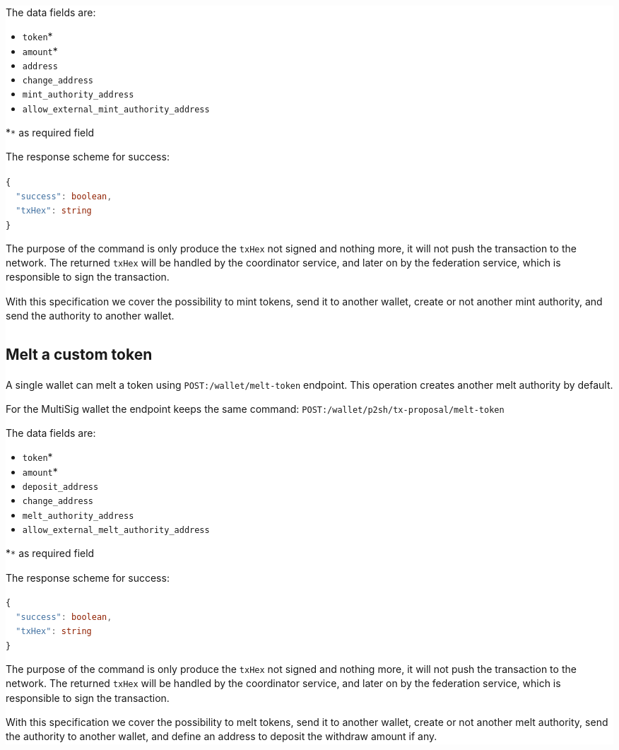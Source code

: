 The data fields are:
* `token`*
* `amount`*
* `address`
* `change_address`
* `mint_authority_address`
* `allow_external_mint_authority_address`

*`*` as required field

The response scheme for success:
```ts
{
  "success": boolean,
  "txHex": string
}
```

The purpose of the command is only produce the `txHex` not signed and nothing more, it will not push the transaction to the network. The returned `txHex` will be handled by the coordinator service, and later on by the federation service, which is responsible to sign the transaction.

With this specification we cover the possibility to mint tokens, send it to another wallet, create or not another mint authority, and send the authority to another wallet.

## Melt a custom token

A single wallet can melt a token using `POST:/wallet/melt-token` endpoint. This operation creates another melt authority by default.

For the MultiSig wallet the endpoint keeps the same command:
`POST:/wallet/p2sh/tx-proposal/melt-token`

The data fields are:
* `token`*
* `amount`*
* `deposit_address`
* `change_address`
* `melt_authority_address`
* `allow_external_melt_authority_address`

*`*` as required field

The response scheme for success:
```ts
{
  "success": boolean,
  "txHex": string
}
```

The purpose of the command is only produce the `txHex` not signed and nothing more, it will not push the transaction to the network. The returned `txHex` will be handled by the coordinator service, and later on by the federation service, which is responsible to sign the transaction.

With this specification we cover the possibility to melt tokens, send it to another wallet, create or not another melt authority, send the authority to another wallet, and define an address to deposit the withdraw amount if any.
